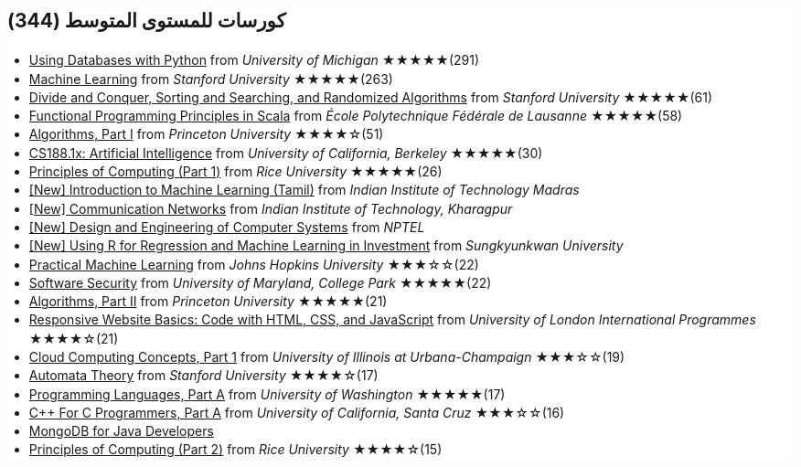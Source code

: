 ## كورسات للمستوى المتوسط (344)

-   [Using Databases with Python](https://www.classcentral.com/course/python-databases-4272?utm_source=fcc_medium&utm_medium=web&utm_campaign=cs_programming_january_2022)  from  _University of Michigan_  ★★★★★(291)
-   [Machine Learning](https://www.classcentral.com/course/machine-learning-835?utm_source=fcc_medium&utm_medium=web&utm_campaign=cs_programming_january_2022)  from  _Stanford University_  ★★★★★(263)
-   [Divide and Conquer, Sorting and Searching, and Randomized Algorithms](https://www.classcentral.com/course/algorithms-divide-conquer-374?utm_source=fcc_medium&utm_medium=web&utm_campaign=cs_programming_january_2022)  from  _Stanford University_  ★★★★★(61)
-   [Functional Programming Principles in Scala](https://www.classcentral.com/course/progfun-422?utm_source=fcc_medium&utm_medium=web&utm_campaign=cs_programming_january_2022)  from  _École Polytechnique Fédérale de Lausanne_  ★★★★★(58)
-   [Algorithms, Part I](https://www.classcentral.com/course/algs4partI-339?utm_source=fcc_medium&utm_medium=web&utm_campaign=cs_programming_january_2022)  from  _Princeton University_  ★★★★☆(51)
-   [CS188.1x: Artificial Intelligence](https://www.classcentral.com/course/edx-cs188-1x-artificial-intelligence-445?utm_source=fcc_medium&utm_medium=web&utm_campaign=cs_programming_january_2022)  from  _University of California, Berkeley_  ★★★★★(30)
-   [Principles of Computing (Part 1)](https://www.classcentral.com/course/principlescomputing1-1724?utm_source=fcc_medium&utm_medium=web&utm_campaign=cs_programming_january_2022)  from  _Rice University_  ★★★★★(26)
-   [[New] Introduction to Machine Learning (Tamil)](https://www.classcentral.com/course/swayam-introduction-to-machine-learning-tamil-58480?utm_source=fcc_medium&utm_medium=web&utm_campaign=cs_programming_january_2022)  from  _Indian Institute of Technology Madras_
-   [[New] Communication Networks](https://www.classcentral.com/course/swayam-communication-networks-58423?utm_source=fcc_medium&utm_medium=web&utm_campaign=cs_programming_january_2022)  from  _Indian Institute of Technology, Kharagpur_
-   [[New] Design and Engineering of Computer Systems](https://www.classcentral.com/course/swayam-design-and-engineering-of-computer-systems-58436?utm_source=fcc_medium&utm_medium=web&utm_campaign=cs_programming_january_2022)  from  _NPTEL_
-   [[New] Using R for Regression and Machine Learning in Investment](https://www.classcentral.com/course/using-r-for-regression-and-machine-learning-in-in-59138?utm_source=fcc_medium&utm_medium=web&utm_campaign=cs_programming_january_2022)  from  _Sungkyunkwan University_
-   [Practical Machine Learning](https://www.classcentral.com/course/predmachlearn-1719?utm_source=fcc_medium&utm_medium=web&utm_campaign=cs_programming_january_2022)  from  _Johns Hopkins University_  ★★★☆☆(22)
-   [Software Security](https://www.classcentral.com/course/software-security-1728?utm_source=fcc_medium&utm_medium=web&utm_campaign=cs_programming_january_2022) from  _University of Maryland, College Park_  ★★★★★(22)
-   [Algorithms, Part II](https://www.classcentral.com/course/algs4partII-340?utm_source=fcc_medium&utm_medium=web&utm_campaign=cs_programming_january_2022)  from  _Princeton University_  ★★★★★(21)
-   [Responsive Website Basics: Code with HTML, CSS, and JavaScript](https://www.classcentral.com/course/website-coding-4191?utm_source=fcc_medium&utm_medium=web&utm_campaign=cs_programming_january_2022) from  _University of London International Programmes_  ★★★★☆(21)
-   [Cloud Computing Concepts, Part 1](https://www.classcentral.com/course/cloud-computing-2717?utm_source=fcc_medium&utm_medium=web&utm_campaign=cs_programming_january_2022)  from  _University of Illinois at Urbana-Champaign_  ★★★☆☆(19)
-   [Automata Theory](https://www.classcentral.com/course/edx-automata-theory-376?utm_source=fcc_medium&utm_medium=web&utm_campaign=cs_programming_january_2022)  from  _Stanford University_  ★★★★☆(17)
-   [Programming Languages, Part A](https://www.classcentral.com/course/programming-languages-452?utm_source=fcc_medium&utm_medium=web&utm_campaign=cs_programming_january_2022)  from  _University of Washington_  ★★★★★(17)
-   [C++ For C Programmers, Part A](https://www.classcentral.com/course/c-plus-plus-a-671?utm_source=fcc_medium&utm_medium=web&utm_campaign=cs_programming_january_2022)  from  _University of California, Santa Cruz_  ★★★☆☆(16)
-   [MongoDB for Java Developers](https://www.classcentral.com/course/mongodb-university-mongodb-for-java-developers-599?utm_source=fcc_medium&utm_medium=web&utm_campaign=cs_programming_january_2022)
-   [Principles of Computing (Part 2)](https://www.classcentral.com/course/principlescomputing2-3198?utm_source=fcc_medium&utm_medium=web&utm_campaign=cs_programming_january_2022)  from  _Rice University_  ★★★★☆(15)